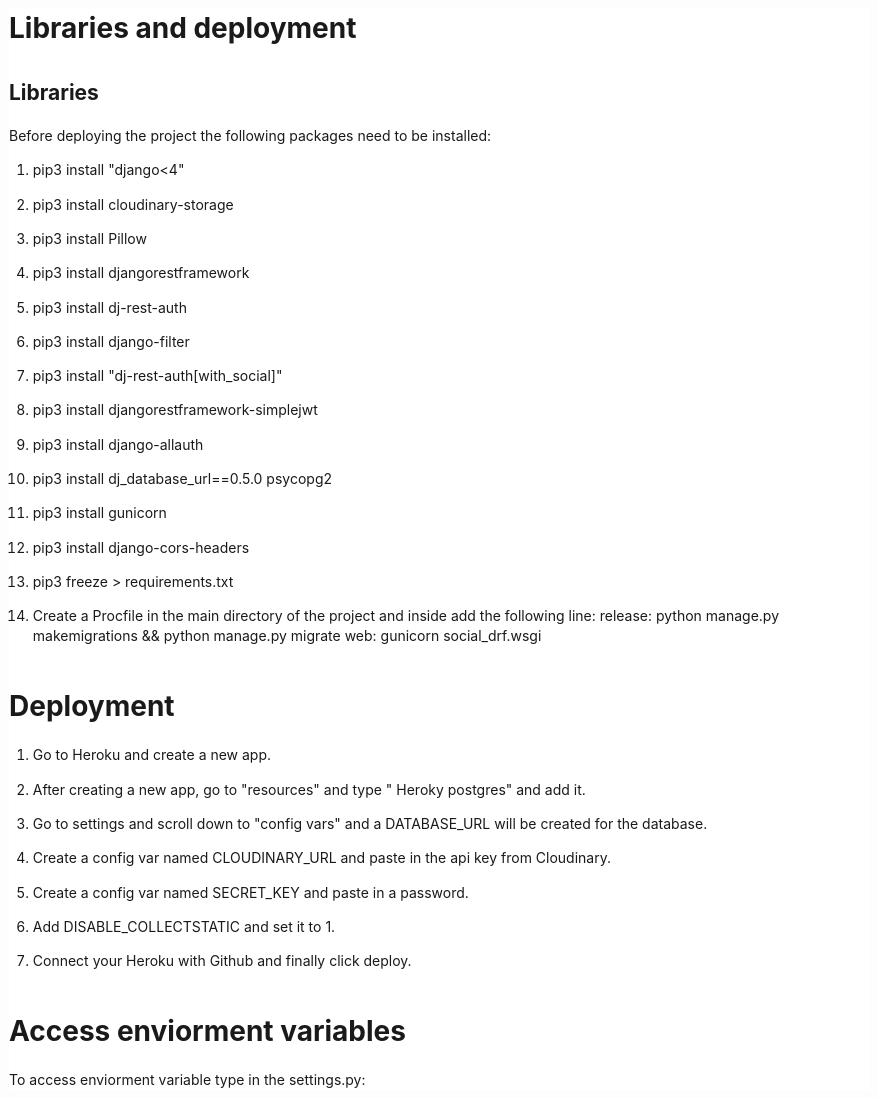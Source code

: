 
# Libraries and deployment


## Libraries
Before deploying the project the following packages need to be installed:

1. pip3 install  "django<4" 

2. pip3 install cloudinary-storage

3. pip3 install Pillow

4. pip3 install djangorestframework

5. pip3 install dj-rest-auth

6. pip3 install django-filter 

7. pip3 install "dj-rest-auth[with_social]"

8. pip3 install djangorestframework-simplejwt

9. pip3 install django-allauth

10. pip3 install dj_database_url==0.5.0 psycopg2

11. pip3 install gunicorn

12. pip3 install django-cors-headers

13. pip3 freeze > requirements.txt

14. Create a Procfile in the main directory of the project and inside add the following line:
release: python manage.py makemigrations && python manage.py migrate
web: gunicorn social_drf.wsgi

# Deployment

1. Go to Heroku and create a new app.

2. After creating a new app, go to "resources" and type " Heroky postgres" and add it.

3. Go to settings and scroll down to "config vars" and a DATABASE_URL will be created for the database.

4. Create a config var named CLOUDINARY_URL and paste in the api key from Cloudinary.

5. Create a config var named SECRET_KEY and paste in a password.

6. Add DISABLE_COLLECTSTATIC and set it to 1.

7. Connect your Heroku with Github and finally click deploy.

# Access enviorment variables

To access enviorment variable  type in the settings.py:
